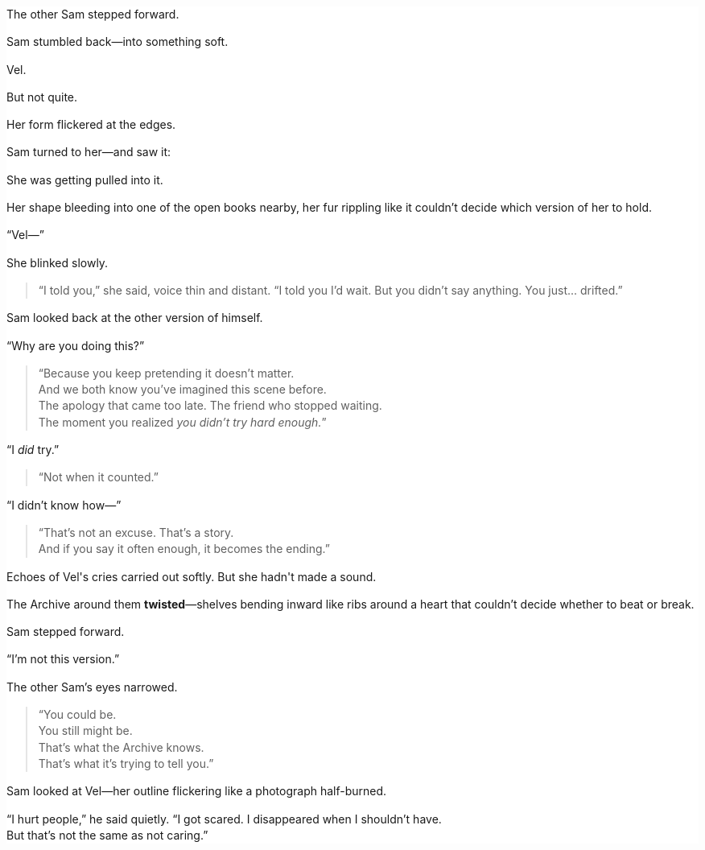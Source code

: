 The other Sam stepped forward.

Sam stumbled back—into something soft.

Vel.

But not quite.

Her form flickered at the edges.

Sam turned to her—and saw it:

She was getting pulled into it.

Her shape bleeding into one of the open books nearby, her fur rippling like it couldn’t decide which version of her to hold.

“Vel—”

She blinked slowly.

> “I told you,” she said, voice thin and distant. “I told you I’d wait. But you didn’t say anything. You just... drifted.”

Sam looked back at the other version of himself.

“Why are you doing this?”

> “Because you keep pretending it doesn’t matter.  
> And we both know you’ve imagined this scene before.  
> The apology that came too late. The friend who stopped waiting.  
> The moment you realized _you didn’t try hard enough._”

“I _did_ try.”

> “Not when it counted.”

“I didn’t know how—”

> “That’s not an excuse. That’s a story.  
> And if you say it often enough, it becomes the ending.”

Echoes of Vel's cries carried out softly.  But she hadn't made a sound.

The Archive around them **twisted**—shelves bending inward like ribs around a heart that couldn’t decide whether to beat or break.

Sam stepped forward.

“I’m not this version.”

The other Sam’s eyes narrowed.

> “You could be.  
> You still might be.  
> That’s what the Archive knows.  
> That’s what it’s trying to tell you.”

Sam looked at Vel—her outline flickering like a photograph half-burned.

“I hurt people,” he said quietly. “I got scared. I disappeared when I shouldn’t have.  
But that’s not the same as not caring.”
